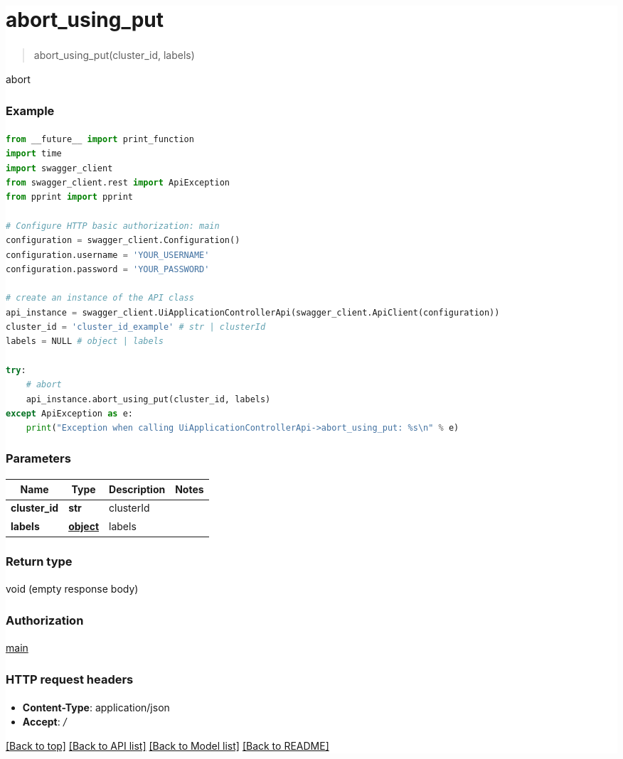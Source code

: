 
# **abort_using_put**
> abort_using_put(cluster_id, labels)

abort

### Example
```python
from __future__ import print_function
import time
import swagger_client
from swagger_client.rest import ApiException
from pprint import pprint

# Configure HTTP basic authorization: main
configuration = swagger_client.Configuration()
configuration.username = 'YOUR_USERNAME'
configuration.password = 'YOUR_PASSWORD'

# create an instance of the API class
api_instance = swagger_client.UiApplicationControllerApi(swagger_client.ApiClient(configuration))
cluster_id = 'cluster_id_example' # str | clusterId
labels = NULL # object | labels

try:
    # abort
    api_instance.abort_using_put(cluster_id, labels)
except ApiException as e:
    print("Exception when calling UiApplicationControllerApi->abort_using_put: %s\n" % e)
```

### Parameters

Name | Type | Description  | Notes
------------- | ------------- | ------------- | -------------
 **cluster_id** | **str**| clusterId | 
 **labels** | [**object**](.md)| labels | 

### Return type

void (empty response body)

### Authorization

[main](../README.md#main)

### HTTP request headers

 - **Content-Type**: application/json
 - **Accept**: */*

[[Back to top]](#) [[Back to API list]](../README.md#documentation-for-api-endpoints) [[Back to Model list]](../README.md#documentation-for-models) [[Back to README]](../README.md)
